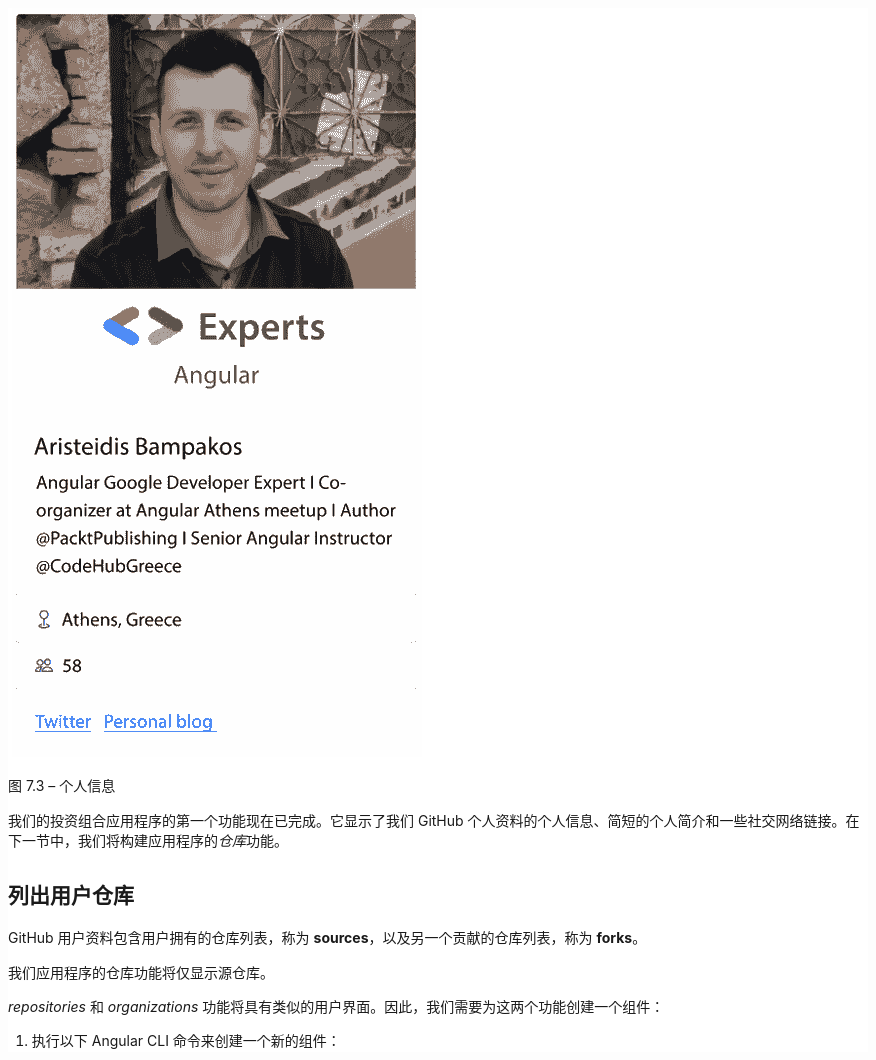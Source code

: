 ![图 7.3 – 个人信息](img/B18465_07_03.png)

图 7.3 – 个人信息

我们的投资组合应用程序的第一个功能现在已完成。它显示了我们 GitHub 个人资料的个人信息、简短的个人简介和一些社交网络链接。在下一节中，我们将构建应用程序的*仓库*功能。

## 列出用户仓库

GitHub 用户资料包含用户拥有的仓库列表，称为 **sources**，以及另一个贡献的仓库列表，称为 **forks**。

我们应用程序的仓库功能将仅显示源仓库。

*repositories* 和 *organizations* 功能将具有类似的用户界面。因此，我们需要为这两个功能创建一个组件：

1.  执行以下 Angular CLI 命令来创建一个新的组件：
